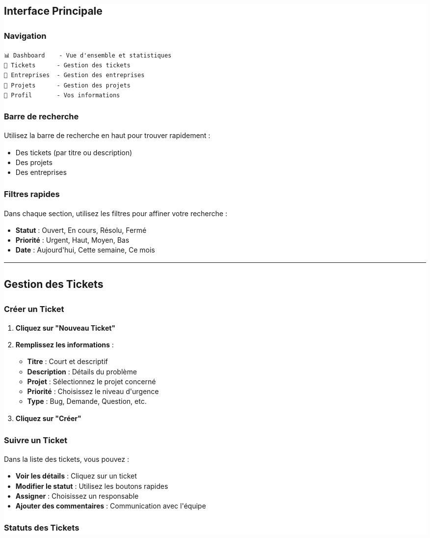 
## Interface Principale

### Navigation

```
📊 Dashboard    - Vue d'ensemble et statistiques
🎫 Tickets      - Gestion des tickets
🏢 Entreprises  - Gestion des entreprises
📁 Projets      - Gestion des projets
👤 Profil       - Vos informations
```

### Barre de recherche

Utilisez la barre de recherche en haut pour trouver rapidement :
- Des tickets (par titre ou description)
- Des projets
- Des entreprises

### Filtres rapides

Dans chaque section, utilisez les filtres pour affiner votre recherche :
- **Statut** : Ouvert, En cours, Résolu, Fermé
- **Priorité** : Urgent, Haut, Moyen, Bas
- **Date** : Aujourd'hui, Cette semaine, Ce mois

---

## Gestion des Tickets

### Créer un Ticket

1. **Cliquez sur "Nouveau Ticket"**
2. **Remplissez les informations** :
   - **Titre** : Court et descriptif
   - **Description** : Détails du problème
   - **Projet** : Sélectionnez le projet concerné
   - **Priorité** : Choisissez le niveau d'urgence
   - **Type** : Bug, Demande, Question, etc.

3. **Cliquez sur "Créer"**

### Suivre un Ticket

Dans la liste des tickets, vous pouvez :
- **Voir les détails** : Cliquez sur un ticket
- **Modifier le statut** : Utilisez les boutons rapides
- **Assigner** : Choisissez un responsable
- **Ajouter des commentaires** : Communication avec l'équipe

### Statuts des Tickets
